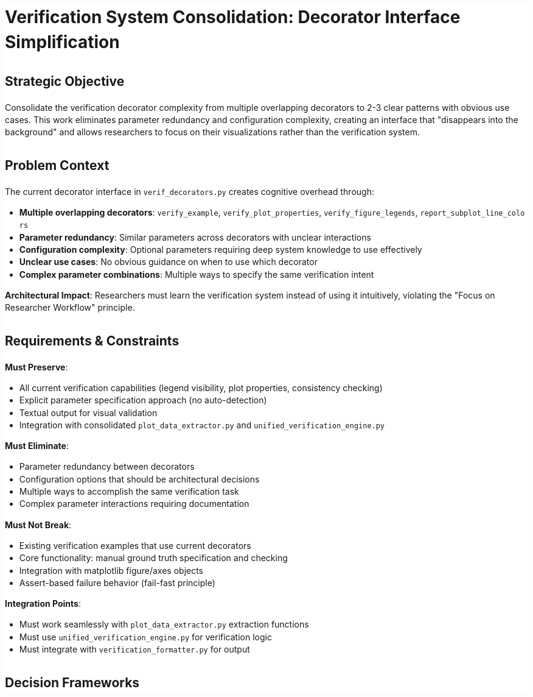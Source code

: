 # Verification System Consolidation: Decorator Interface Simplification

## Strategic Objective

Consolidate the verification decorator complexity from multiple overlapping decorators to 2-3 clear patterns with obvious use cases. This work eliminates parameter redundancy and configuration complexity, creating an interface that "disappears into the background" and allows researchers to focus on their visualizations rather than the verification system.

## Problem Context

The current decorator interface in `verif_decorators.py` creates cognitive overhead through:

- **Multiple overlapping decorators**: `verify_example`, `verify_plot_properties`, `verify_figure_legends`, `report_subplot_line_colors`
- **Parameter redundancy**: Similar parameters across decorators with unclear interactions
- **Configuration complexity**: Optional parameters requiring deep system knowledge to use effectively
- **Unclear use cases**: No obvious guidance on when to use which decorator
- **Complex parameter combinations**: Multiple ways to specify the same verification intent

**Architectural Impact**: Researchers must learn the verification system instead of using it intuitively, violating the "Focus on Researcher Workflow" principle.

## Requirements & Constraints

**Must Preserve**:
- All current verification capabilities (legend visibility, plot properties, consistency checking)
- Explicit parameter specification approach (no auto-detection)
- Textual output for visual validation
- Integration with consolidated `plot_data_extractor.py` and `unified_verification_engine.py`

**Must Eliminate**:
- Parameter redundancy between decorators
- Configuration options that should be architectural decisions
- Multiple ways to accomplish the same verification task
- Complex parameter interactions requiring documentation

**Must Not Break**:
- Existing verification examples that use current decorators
- Core functionality: manual ground truth specification and checking
- Integration with matplotlib figure/axes objects
- Assert-based failure behavior (fail-fast principle)

**Integration Points**:
- Must work seamlessly with `plot_data_extractor.py` extraction functions
- Must use `unified_verification_engine.py` for verification logic
- Must integrate with `verification_formatter.py` for output

## Decision Frameworks
